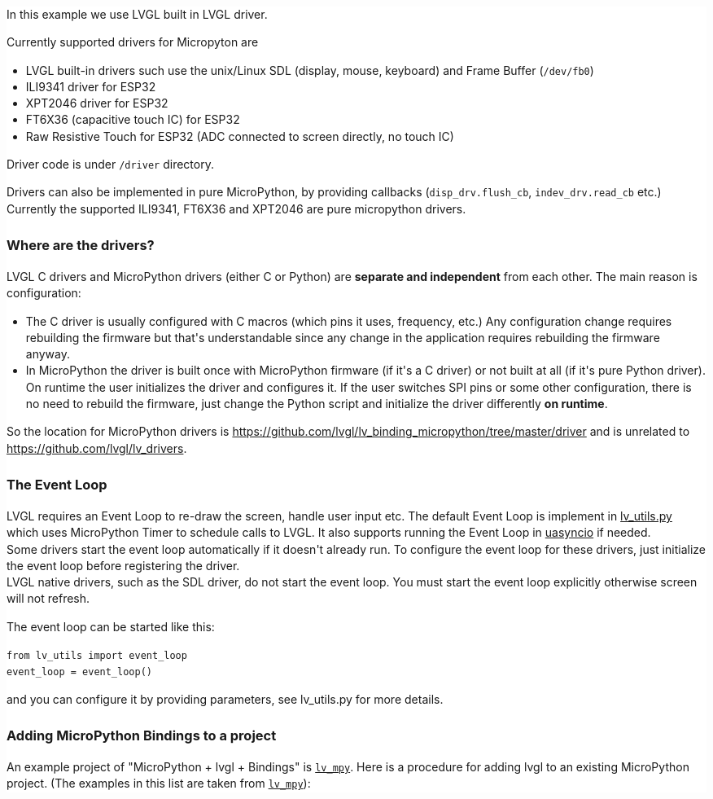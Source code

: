 In this example we use LVGL built in LVGL driver.  

Currently supported drivers for Micropyton are

- LVGL built-in drivers such use the unix/Linux SDL (display, mouse, keyboard) and Frame Buffer (`/dev/fb0`)
- ILI9341 driver for ESP32
- XPT2046 driver for ESP32
- FT6X36 (capacitive touch IC) for ESP32
- Raw Resistive Touch for ESP32 (ADC connected to screen directly, no touch IC)

Driver code is under `/driver` directory.

Drivers can also be implemented in pure MicroPython, by providing callbacks (`disp_drv.flush_cb`, `indev_drv.read_cb` etc.)
Currently the supported ILI9341, FT6X36 and XPT2046 are pure micropython drivers.

### Where are the drivers?

LVGL C drivers and MicroPython drivers (either C or Python) are **separate and independent** from each other.
The main reason is configuration:
- The C driver is usually configured with C macros (which pins it uses, frequency, etc.)
Any configuration change requires rebuilding the firmware but that's understandable since any change in the application requires rebuilding the firmware anyway.
- In MicroPython the driver is built once with MicroPython firmware (if it's a C driver) or not built at all (if it's pure Python driver). On runtime the user initializes the driver and configures it. If the user switches SPI pins or some other configuration, there is no need to rebuild the firmware, just change the Python script and initialize the driver differently **on runtime**.

So the location for MicroPython drivers is https://github.com/lvgl/lv_binding_micropython/tree/master/driver and is unrelated to https://github.com/lvgl/lv_drivers.

### The Event Loop

LVGL requires an Event Loop to re-draw the screen, handle user input etc.
The default Event Loop is implement in [lv_utils.py](https://github.com/lvgl/lv_binding_micropython/blob/master/lib/lv_utils.py) which uses MicroPython Timer to schedule calls to LVGL.
It also supports running the Event Loop in [uasyncio](https://docs.micropython.org/en/latest/library/uasyncio.html) if needed.  
Some drivers start the event loop automatically if it doesn't already run. To configure the event loop for these drivers, just initialize the event loop before registering the driver.  
LVGL native drivers, such as the SDL driver, do not start the event loop. You must start the event loop explicitly otherwise screen will not refresh.

The event loop can be started like this:
```
from lv_utils import event_loop
event_loop = event_loop()
```
and you can configure it by providing parameters, see lv_utils.py for more details.

### Adding MicroPython Bindings to a project

An example project of "MicroPython + lvgl + Bindings" is [`lv_mpy`](https://github.com/lvgl/lv_mpy).
Here is a procedure for adding lvgl to an existing MicroPython project. (The examples in this list are taken from [`lv_mpy`](https://github.com/lvgl/lv_mpy)):
